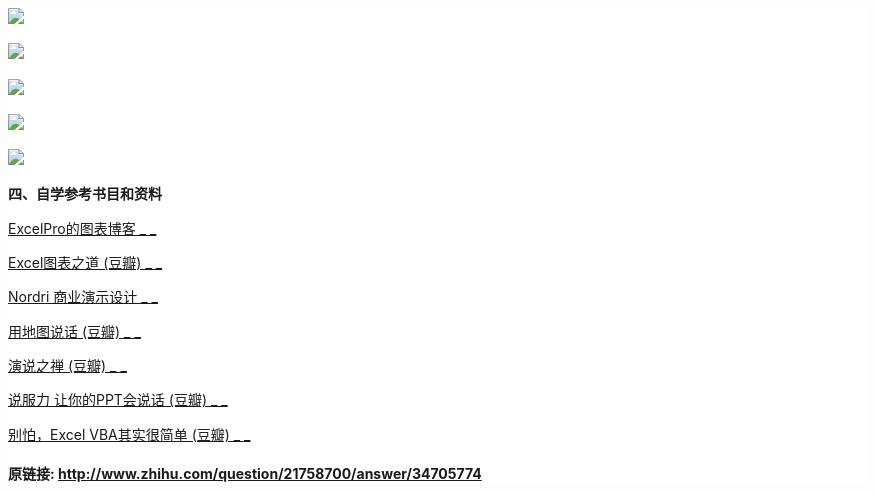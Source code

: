 ![](http://pic4.zhimg.com/5b605d0ab46b4d91bc335070fc3a125a_b.jpg)


![](http://pic3.zhimg.com/f059d68233edf552b3ccf54f7e176374_b.jpg)


![](http://pic2.zhimg.com/c29c625ab69ed935d9012455a04926e7_b.jpg)


![](http://pic3.zhimg.com/8bbd3af5579b78dc2b43d03ba4882df5_b.jpg)


![](http://pic1.zhimg.com/17379a8213cd369b6435d58dcb00ee71_b.jpg)

  

**四、自学参考书目和资料**

[ ExcelPro的图表博客 _ _ ](http://excelpro.blog.sohu.com/)  

[ Excel图表之道 (豆瓣) _ _ ](http://book.douban.com/subject/4326057/)  

[ Nordri 商业演示设计 _ _ ](http://www.nordridesign.com/)  

[ 用地图说话 (豆瓣) _ _ ](http://book.douban.com/subject/10435804/)  

[ 演说之禅 (豆瓣) _ _ ](http://book.douban.com/subject/3313363/)  

[ 说服力 让你的PPT会说话 (豆瓣) _ _ ](http://book.douban.com/subject/4604592/)  

[ 别怕，Excel VBA其实很简单 (豆瓣) _ _ ](http://book.douban.com/subject/19952184/)

#### 原链接: http://www.zhihu.com/question/21758700/answer/34705774